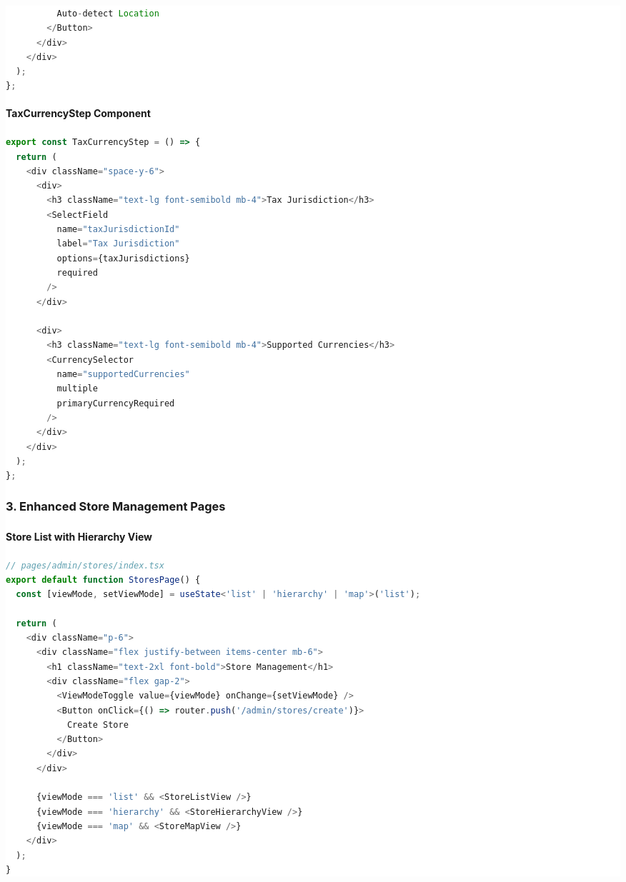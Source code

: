 ```typescript
          Auto-detect Location
        </Button>
      </div>
    </div>
  );
};
```

#### TaxCurrencyStep Component
```typescript
export const TaxCurrencyStep = () => {
  return (
    <div className="space-y-6">
      <div>
        <h3 className="text-lg font-semibold mb-4">Tax Jurisdiction</h3>
        <SelectField 
          name="taxJurisdictionId" 
          label="Tax Jurisdiction" 
          options={taxJurisdictions} 
          required 
        />
      </div>
      
      <div>
        <h3 className="text-lg font-semibold mb-4">Supported Currencies</h3>
        <CurrencySelector 
          name="supportedCurrencies"
          multiple
          primaryCurrencyRequired
        />
      </div>
    </div>
  );
};
```

### 3. **Enhanced Store Management Pages**

#### Store List with Hierarchy View
```typescript
// pages/admin/stores/index.tsx
export default function StoresPage() {
  const [viewMode, setViewMode] = useState<'list' | 'hierarchy' | 'map'>('list');
  
  return (
    <div className="p-6">
      <div className="flex justify-between items-center mb-6">
        <h1 className="text-2xl font-bold">Store Management</h1>
        <div className="flex gap-2">
          <ViewModeToggle value={viewMode} onChange={setViewMode} />
          <Button onClick={() => router.push('/admin/stores/create')}>
            Create Store
          </Button>
        </div>
      </div>
      
      {viewMode === 'list' && <StoreListView />}
      {viewMode === 'hierarchy' && <StoreHierarchyView />}
      {viewMode === 'map' && <StoreMapView />}
    </div>
  );
}
```
